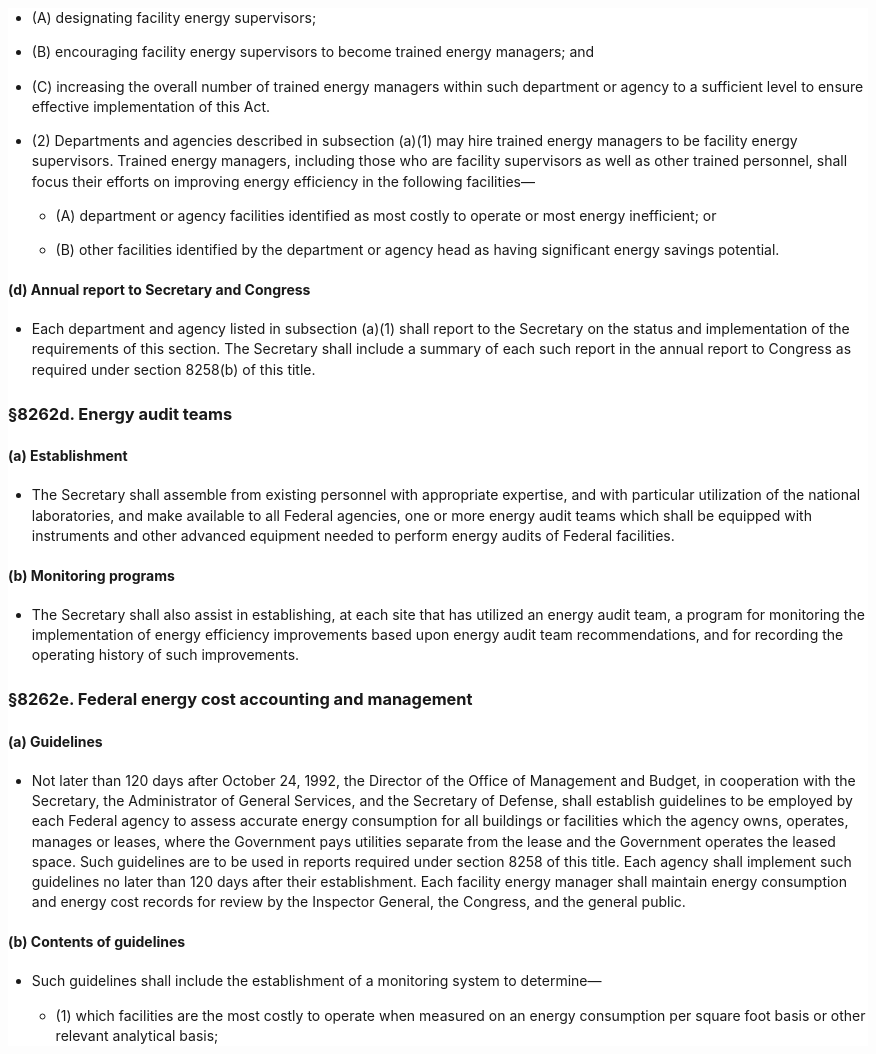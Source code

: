   * (A) designating facility energy supervisors;

  * (B) encouraging facility energy supervisors to become trained energy managers; and

  * (C) increasing the overall number of trained energy managers within such department or agency to a sufficient level to ensure effective implementation of this Act.


* (2) Departments and agencies described in subsection (a)(1) may hire trained energy managers to be facility energy supervisors. Trained energy managers, including those who are facility supervisors as well as other trained personnel, shall focus their efforts on improving energy efficiency in the following facilities—

  * (A) department or agency facilities identified as most costly to operate or most energy inefficient; or

  * (B) other facilities identified by the department or agency head as having significant energy savings potential.

#### (d) Annual report to Secretary and Congress
* Each department and agency listed in subsection (a)(1) shall report to the Secretary on the status and implementation of the requirements of this section. The Secretary shall include a summary of each such report in the annual report to Congress as required under section 8258(b) of this title.

### §8262d. Energy audit teams
#### (a) Establishment
* The Secretary shall assemble from existing personnel with appropriate expertise, and with particular utilization of the national laboratories, and make available to all Federal agencies, one or more energy audit teams which shall be equipped with instruments and other advanced equipment needed to perform energy audits of Federal facilities.

#### (b) Monitoring programs
* The Secretary shall also assist in establishing, at each site that has utilized an energy audit team, a program for monitoring the implementation of energy efficiency improvements based upon energy audit team recommendations, and for recording the operating history of such improvements.

### §8262e. Federal energy cost accounting and management
#### (a) Guidelines
* Not later than 120 days after October 24, 1992, the Director of the Office of Management and Budget, in cooperation with the Secretary, the Administrator of General Services, and the Secretary of Defense, shall establish guidelines to be employed by each Federal agency to assess accurate energy consumption for all buildings or facilities which the agency owns, operates, manages or leases, where the Government pays utilities separate from the lease and the Government operates the leased space. Such guidelines are to be used in reports required under section 8258 of this title. Each agency shall implement such guidelines no later than 120 days after their establishment. Each facility energy manager shall maintain energy consumption and energy cost records for review by the Inspector General, the Congress, and the general public.

#### (b) Contents of guidelines
* Such guidelines shall include the establishment of a monitoring system to determine—

  * (1) which facilities are the most costly to operate when measured on an energy consumption per square foot basis or other relevant analytical basis;
